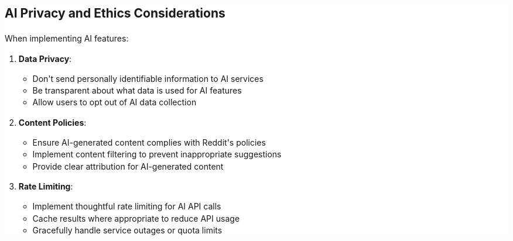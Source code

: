 ## AI Privacy and Ethics Considerations

When implementing AI features:

1. **Data Privacy**:
   - Don't send personally identifiable information to AI services
   - Be transparent about what data is used for AI features
   - Allow users to opt out of AI data collection

2. **Content Policies**:
   - Ensure AI-generated content complies with Reddit's policies
   - Implement content filtering to prevent inappropriate suggestions
   - Provide clear attribution for AI-generated content

3. **Rate Limiting**:
   - Implement thoughtful rate limiting for AI API calls
   - Cache results where appropriate to reduce API usage
   - Gracefully handle service outages or quota limits